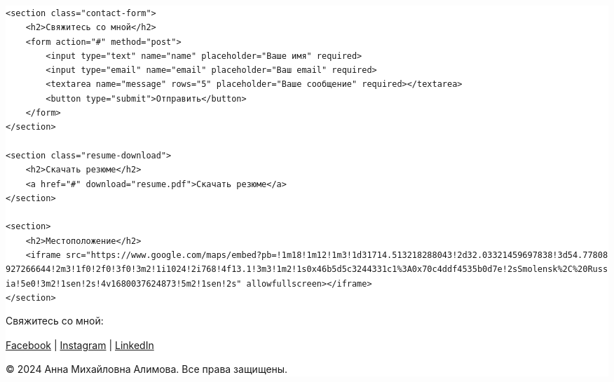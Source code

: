     <section class="contact-form">
        <h2>Свяжитесь со мной</h2>
        <form action="#" method="post">
            <input type="text" name="name" placeholder="Ваше имя" required>
            <input type="email" name="email" placeholder="Ваш email" required>
            <textarea name="message" rows="5" placeholder="Ваше сообщение" required></textarea>
            <button type="submit">Отправить</button>
        </form>
    </section>

    <section class="resume-download">
        <h2>Скачать резюме</h2>
        <a href="#" download="resume.pdf">Скачать резюме</a>
    </section>

    <section>
        <h2>Местоположение</h2>
        <iframe src="https://www.google.com/maps/embed?pb=!1m18!1m12!1m3!1d31714.513218288043!2d32.03321459697838!3d54.77808927266644!2m3!1f0!2f0!3f0!3m2!1i1024!2i768!4f13.1!3m3!1m2!1s0x46b5d5c3244331c1%3A0x70c4ddf4535b0d7e!2sSmolensk%2C%20Russia!5e0!3m2!1sen!2s!4v1680037624873!5m2!1sen!2s" allowfullscreen></iframe>
    </section>
</div>

<footer>
    <p>Свяжитесь со мной:</p>
    <div class="social-links">
        <a href="#">Facebook</a> | <a href="#">Instagram</a> | <a href="#">LinkedIn</a>
    </div>
    <p>&copy; 2024 Анна Михайловна Алимова. Все права защищены.</p>
</footer>

</body>
</html>

